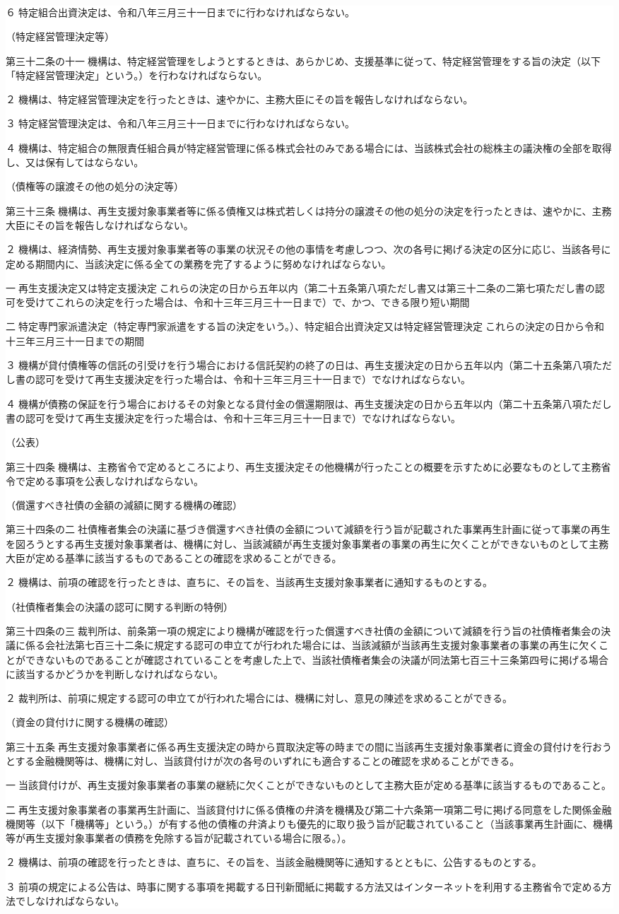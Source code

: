 ６ 特定組合出資決定は、令和八年三月三十一日までに行わなければならない。

（特定経営管理決定等）

第三十二条の十一 機構は、特定経営管理をしようとするときは、あらかじめ、支援基準に従って、特定経営管理をする旨の決定（以下「特定経営管理決定」という。）を行わなければならない。

２ 機構は、特定経営管理決定を行ったときは、速やかに、主務大臣にその旨を報告しなければならない。

３ 特定経営管理決定は、令和八年三月三十一日までに行わなければならない。

４ 機構は、特定組合の無限責任組合員が特定経営管理に係る株式会社のみである場合には、当該株式会社の総株主の議決権の全部を取得し、又は保有してはならない。

（債権等の譲渡その他の処分の決定等）

第三十三条 機構は、再生支援対象事業者等に係る債権又は株式若しくは持分の譲渡その他の処分の決定を行ったときは、速やかに、主務大臣にその旨を報告しなければならない。

２ 機構は、経済情勢、再生支援対象事業者等の事業の状況その他の事情を考慮しつつ、次の各号に掲げる決定の区分に応じ、当該各号に定める期間内に、当該決定に係る全ての業務を完了するように努めなければならない。

一 再生支援決定又は特定支援決定 これらの決定の日から五年以内（第二十五条第八項ただし書又は第三十二条の二第七項ただし書の認可を受けてこれらの決定を行った場合は、令和十三年三月三十一日まで）で、かつ、できる限り短い期間

二 特定専門家派遣決定（特定専門家派遣をする旨の決定をいう。）、特定組合出資決定又は特定経営管理決定 これらの決定の日から令和十三年三月三十一日までの期間

３ 機構が貸付債権等の信託の引受けを行う場合における信託契約の終了の日は、再生支援決定の日から五年以内（第二十五条第八項ただし書の認可を受けて再生支援決定を行った場合は、令和十三年三月三十一日まで）でなければならない。

４ 機構が債務の保証を行う場合におけるその対象となる貸付金の償還期限は、再生支援決定の日から五年以内（第二十五条第八項ただし書の認可を受けて再生支援決定を行った場合は、令和十三年三月三十一日まで）でなければならない。

（公表）

第三十四条 機構は、主務省令で定めるところにより、再生支援決定その他機構が行ったことの概要を示すために必要なものとして主務省令で定める事項を公表しなければならない。

（償還すべき社債の金額の減額に関する機構の確認）

第三十四条の二 社債権者集会の決議に基づき償還すべき社債の金額について減額を行う旨が記載された事業再生計画に従って事業の再生を図ろうとする再生支援対象事業者は、機構に対し、当該減額が再生支援対象事業者の事業の再生に欠くことができないものとして主務大臣が定める基準に該当するものであることの確認を求めることができる。

２ 機構は、前項の確認を行ったときは、直ちに、その旨を、当該再生支援対象事業者に通知するものとする。

（社債権者集会の決議の認可に関する判断の特例）

第三十四条の三 裁判所は、前条第一項の規定により機構が確認を行った償還すべき社債の金額について減額を行う旨の社債権者集会の決議に係る会社法第七百三十二条に規定する認可の申立てが行われた場合には、当該減額が当該再生支援対象事業者の事業の再生に欠くことができないものであることが確認されていることを考慮した上で、当該社債権者集会の決議が同法第七百三十三条第四号に掲げる場合に該当するかどうかを判断しなければならない。

２ 裁判所は、前項に規定する認可の申立てが行われた場合には、機構に対し、意見の陳述を求めることができる。

（資金の貸付けに関する機構の確認）

第三十五条 再生支援対象事業者に係る再生支援決定の時から買取決定等の時までの間に当該再生支援対象事業者に資金の貸付けを行おうとする金融機関等は、機構に対し、当該貸付けが次の各号のいずれにも適合することの確認を求めることができる。

一 当該貸付けが、再生支援対象事業者の事業の継続に欠くことができないものとして主務大臣が定める基準に該当するものであること。

二 再生支援対象事業者の事業再生計画に、当該貸付けに係る債権の弁済を機構及び第二十六条第一項第二号に掲げる同意をした関係金融機関等（以下「機構等」という。）が有する他の債権の弁済よりも優先的に取り扱う旨が記載されていること（当該事業再生計画に、機構等が再生支援対象事業者の債務を免除する旨が記載されている場合に限る。）。

２ 機構は、前項の確認を行ったときは、直ちに、その旨を、当該金融機関等に通知するとともに、公告するものとする。

３ 前項の規定による公告は、時事に関する事項を掲載する日刊新聞紙に掲載する方法又はインターネットを利用する主務省令で定める方法でしなければならない。
